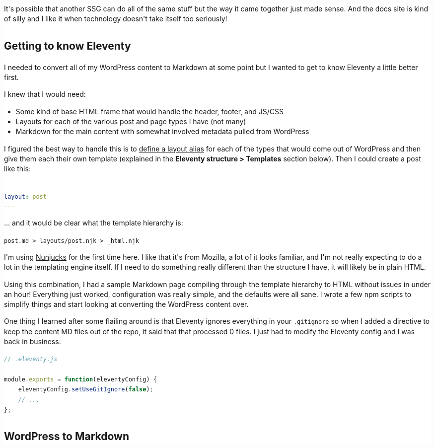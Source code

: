 It's possible that another SSG can do all of the same stuff but the way it came together just made sense. And the docs site is kind of silly and I like it when technology doesn't take itself too seriously!

## Getting to know Eleventy

I needed to convert all of my WordPress content to Markdown at some point but I wanted to get to know Eleventy a little better first.

I knew that I would need:

- Some kind of base HTML frame that would handle the header, footer, and JS/CSS
- Layouts for each of the various post and page types I have (not many)
- Markdown for the main content with somewhat involved metadata pulled from WordPress

I figured the best way to handle this is to [define a layout alias](https://www.11ty.dev/docs/layouts/#layout-aliasing) for each of the types that would come out of WordPress and then give them each their own template (explained in the **Eleventy structure > Templates** section below). Then I could create a post like this:

```yaml
---
layout: post
---
```

... and it would be clear what the template hierarchy is:

```text
post.md > layouts/post.njk > _html.njk
```

I'm using [Nunjucks](https://mozilla.github.io/nunjucks/) for the first time here. I like that it's from Mozilla, a lot of it looks familiar, and I'm not really expecting to do a lot in the templating engine itself. If I need to do something really different than the structure I have, it will likely be in plain HTML.

Using this combination, I had a sample Markdown page compiling through the template hierarchy to HTML without issues in under an hour! Everything just worked, configuration was really simple, and the defaults were all sane. I wrote a few npm scripts to simplify things and start looking at converting the WordPress content over.

One thing I learned after some flailing around is that Eleventy ignores everything in your `.gitignore` so when I added a directive to keep the content MD files out of the repo, it said that that processed 0 files. I just had to modify the Eleventy config and I was back in business:

```js
// .eleventy.js

module.exports = function(eleventyConfig) {
	eleventyConfig.setUseGitIgnore(false);
	// ...
};
```

## WordPress to Markdown

